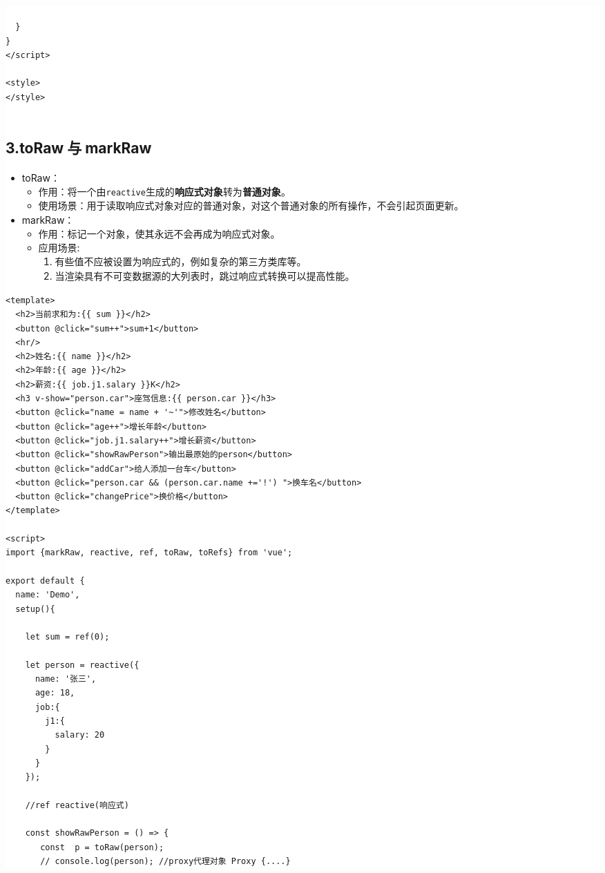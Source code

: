 ```vue

  }
}
</script>

<style>
</style>


```
## 3.toRaw 与 markRaw

- toRaw： 
   - 作用：将一个由`reactive`生成的**响应式对象**转为**普通对象**。
   - 使用场景：用于读取响应式对象对应的普通对象，对这个普通对象的所有操作，不会引起页面更新。
- markRaw： 
   - 作用：标记一个对象，使其永远不会再成为响应式对象。
   - 应用场景: 
      1. 有些值不应被设置为响应式的，例如复杂的第三方类库等。
      2. 当渲染具有不可变数据源的大列表时，跳过响应式转换可以提高性能。

```vue
<template>
  <h2>当前求和为:{{ sum }}</h2>
  <button @click="sum++">sum+1</button>
  <hr/>
  <h2>姓名:{{ name }}</h2>
  <h2>年龄:{{ age }}</h2>
  <h2>薪资:{{ job.j1.salary }}K</h2>
  <h3 v-show="person.car">座驾信息:{{ person.car }}</h3>
  <button @click="name = name + '~'">修改姓名</button>
  <button @click="age++">增长年龄</button>
  <button @click="job.j1.salary++">增长薪资</button>
  <button @click="showRawPerson">输出最原始的person</button>
  <button @click="addCar">给人添加一台车</button>
  <button @click="person.car && (person.car.name +='!') ">换车名</button>
  <button @click="changePrice">换价格</button>
</template>

<script>
import {markRaw, reactive, ref, toRaw, toRefs} from 'vue';

export default {
  name: 'Demo',
  setup(){

    let sum = ref(0);

    let person = reactive({
      name: '张三',
      age: 18,
      job:{
        j1:{
          salary: 20
        }
      }
    });

    //ref reactive(响应式)

    const showRawPerson = () => {
       const  p = toRaw(person);
       // console.log(person); //proxy代理对象 Proxy {....}
```